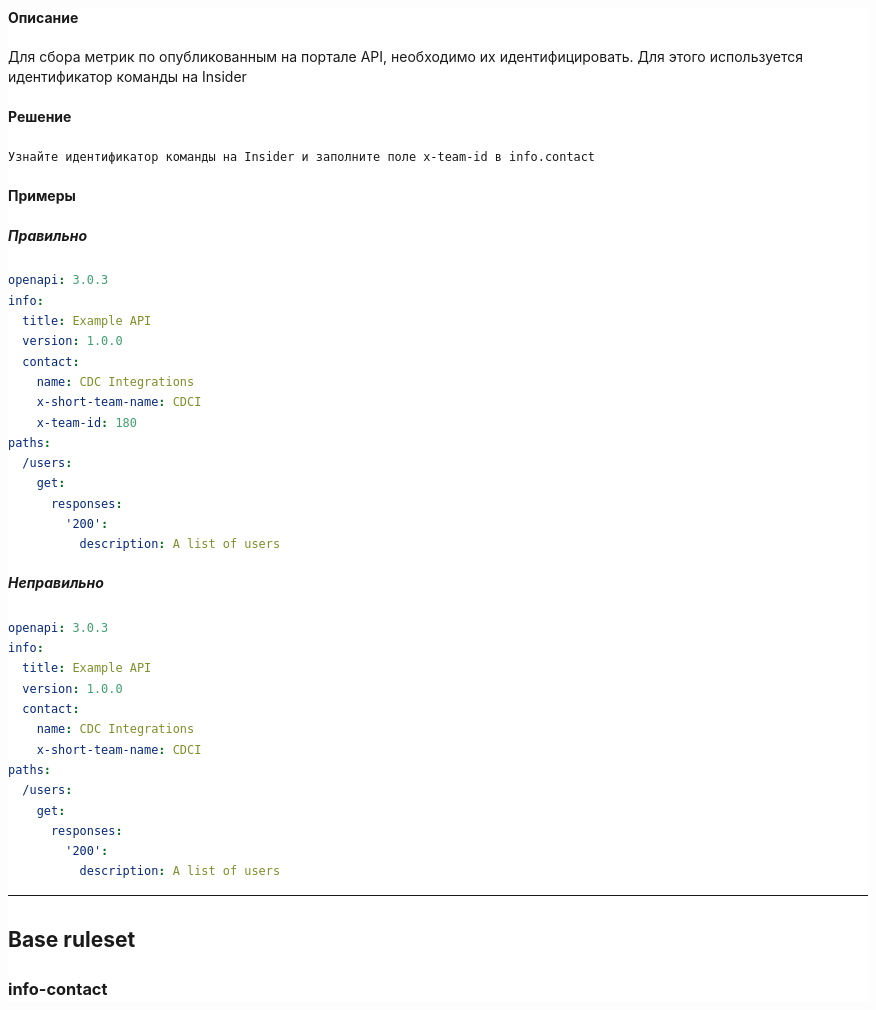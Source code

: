 #### Описание

Для сбора метрик по опубликованным на портале API, необходимо их идентифицировать. Для этого используется идентификатор
команды на Insider

#### Решение

```textmate
Узнайте идентификатор команды на Insider и заполните поле x-team-id в info.contact
```

#### Примеры

##### Правильно
```yaml
openapi: 3.0.3
info:
  title: Example API
  version: 1.0.0
  contact:
    name: CDC Integrations
    x-short-team-name: CDCI
    x-team-id: 180
paths:
  /users:
    get:
      responses:
        '200':
          description: A list of users
```

##### Неправильно
```yaml
openapi: 3.0.3
info:
  title: Example API
  version: 1.0.0
  contact:
    name: CDC Integrations
    x-short-team-name: CDCI
paths:
  /users:
    get:
      responses:
        '200':
          description: A list of users
```

---
## Base ruleset
### info-contact
